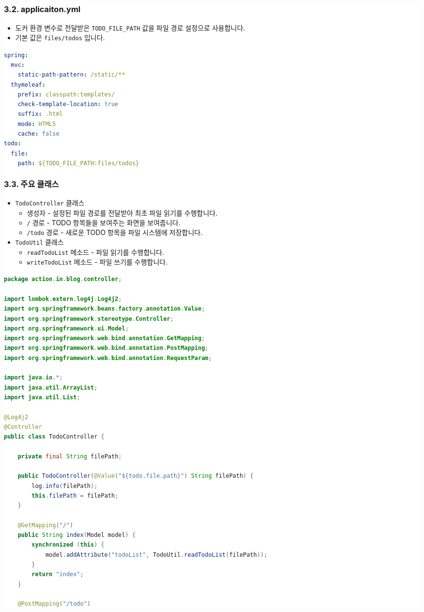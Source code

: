 ### 3.2. applicaiton.yml

* 도커 환경 변수로 전달받은 `TODO_FILE_PATH` 값을 파일 경로 설정으로 사용합니다.
* 기본 값은 `files/todos` 입니다.

```yml
spring:
  mvc:
    static-path-pattern: /static/**
  thymeleaf:
    prefix: classpath:templates/
    check-template-location: true
    suffix: .html
    mode: HTML5
    cache: false
todo:
  file:
    path: ${TODO_FILE_PATH:files/todos}
```

### 3.3. 주요 클래스

* `TodoController` 클래스
    * 생성자 - 설정된 파일 경로를 전달받아 최초 파일 읽기를 수행합니다.
    * `/` 경로 - TODO 항목들을 보여주는 화면을 보여줍니다.
    * `/todo` 경로 - 새로운 TODO 항목을 파일 시스템에 저장합니다.
* `TodoUtil` 클래스
    * `readTodoList` 메소드 - 파일 읽기를 수행합니다.
    * `writeTodoList` 메소드 - 파일 쓰기를 수행합니다.

```java
package action.in.blog.controller;

import lombok.extern.log4j.Log4j2;
import org.springframework.beans.factory.annotation.Value;
import org.springframework.stereotype.Controller;
import org.springframework.ui.Model;
import org.springframework.web.bind.annotation.GetMapping;
import org.springframework.web.bind.annotation.PostMapping;
import org.springframework.web.bind.annotation.RequestParam;

import java.io.*;
import java.util.ArrayList;
import java.util.List;

@Log4j2
@Controller
public class TodoController {

    private final String filePath;

    public TodoController(@Value("${todo.file.path}") String filePath) {
        log.info(filePath);
        this.filePath = filePath;
    }

    @GetMapping("/")
    public String index(Model model) {
        synchronized (this) {
            model.addAttribute("todoList", TodoUtil.readTodoList(filePath));
        }
        return "index";
    }

    @PostMapping("/todo")
```